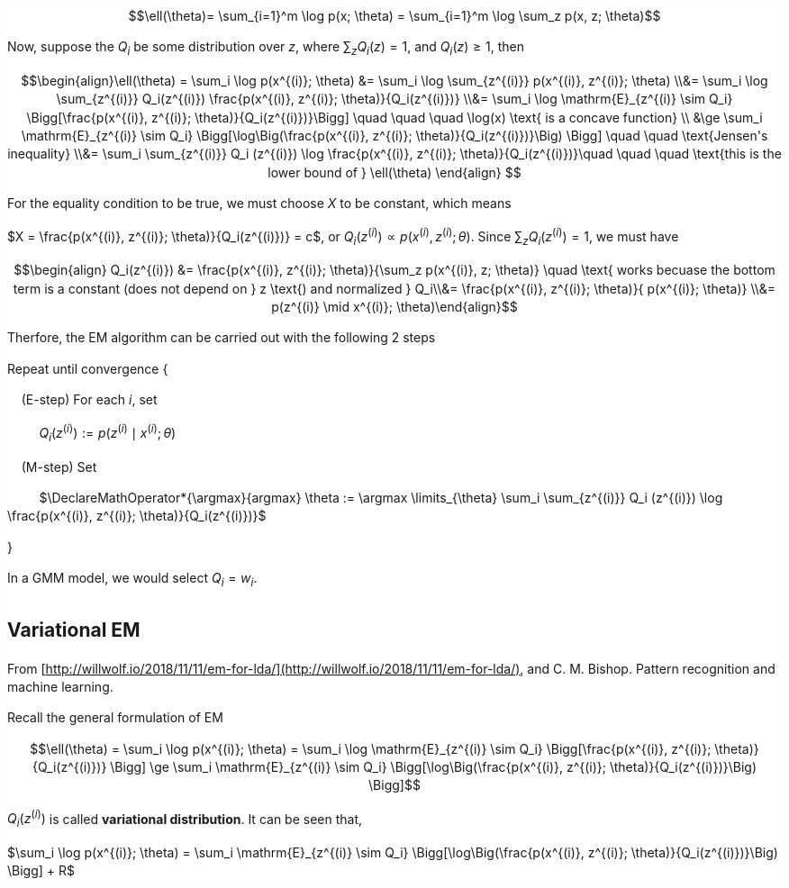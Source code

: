 $$\ell(\theta)= \sum_{i=1}^m \log p(x; \theta) = \sum_{i=1}^m \log \sum_z p(x, z; \theta)$$

Now, suppose the $Q_i$ be some distribution over $z$, where $\sum_z Q_i(z) = 1$, and $Q_i (z) \ge 1$, then

$$\begin{align}\ell(\theta) = \sum_i \log p(x^{(i)}; \theta) &= \sum_i \log \sum_{z^{(i)}} p(x^{(i)}, z^{(i)}; \theta) \\&= \sum_i \log \sum_{z^{(i)}} Q_i(z^{(i)}) \frac{p(x^{(i)}, z^{(i)}; \theta)}{Q_i(z^{(i)})} \\&= \sum_i \log \mathrm{E}_{z^{(i)} \sim Q_i} \Bigg[\frac{p(x^{(i)}, z^{(i)}; \theta)}{Q_i(z^{(i)})}\Bigg] \quad \quad \quad \log(x) \text{ is a concave function} \\ &\ge \sum_i \mathrm{E}_{z^{(i)} \sim Q_i} \Bigg[\log\Big(\frac{p(x^{(i)}, z^{(i)}; \theta)}{Q_i(z^{(i)})}\Big) \Bigg] \quad \quad \text{Jensen's inequality} \\&= \sum_i \sum_{z^{(i)}} Q_i (z^{(i)}) \log \frac{p(x^{(i)}, z^{(i)}; \theta)}{Q_i(z^{(i)})}\quad \quad \quad \text{this is the lower bound of } \ell(\theta) \end{align} $$

For the equality condition to be true, we must choose $X$ to be constant, which means

$X = \frac{p(x^{(i)}, z^{(i)}; \theta)}{Q_i(z^{(i)})} = c$, or $Q_i(z^{(i)}) \propto p(x^{(i)}, z^{(i)}; \theta)$. Since $\sum_z Q_i(z^{(i)}) = 1$, we must have

$$\begin{align} Q_i(z^{(i)}) &= \frac{p(x^{(i)}, z^{(i)}; \theta)}{\sum_z p(x^{(i)}, z; \theta)} \quad \text{ works becuase the bottom term is a constant (does not depend on } z \text{) and normalized } Q_i\\&= \frac{p(x^{(i)}, z^{(i)}; \theta)}{ p(x^{(i)}; \theta)} \\&= p(z^{(i)} \mid x^{(i)}; \theta)\end{align}$$

Therfore, the EM algorithm can be carried out with the following 2 steps

Repeat until convergence {

&nbsp;&nbsp;&nbsp; (E-step) For each $i$, set

&nbsp;&nbsp;&nbsp;&nbsp;&nbsp;&nbsp;&nbsp;&nbsp;&nbsp;$Q_i(z^{(i)}) := p(z^{(i)} \mid x^{(i)}; \theta)$

&nbsp;&nbsp;&nbsp; (M-step) Set

&nbsp;&nbsp;&nbsp;&nbsp;&nbsp;&nbsp;&nbsp;&nbsp;&nbsp;$\DeclareMathOperator*{\argmax}{argmax} \theta := \argmax \limits_{\theta} \sum_i \sum_{z^{(i)}} Q_i (z^{(i)}) \log \frac{p(x^{(i)}, z^{(i)}; \theta)}{Q_i(z^{(i)})}$

}

In a GMM model, we would select $Q_i = w_i$.

## Variational EM

From [http://willwolf.io/2018/11/11/em-for-lda/](http://willwolf.io/2018/11/11/em-for-lda/), and C. M. Bishop. Pattern recognition and machine learning.

Recall the general formulation of EM

$$\ell(\theta) = \sum_i \log p(x^{(i)}; \theta) = \sum_i \log  \mathrm{E}_{z^{(i)} \sim Q_i} \Bigg[\frac{p(x^{(i)}, z^{(i)}; \theta)}{Q_i(z^{(i)})} \Bigg] \ge \sum_i \mathrm{E}_{z^{(i)} \sim Q_i} \Bigg[\log\Big(\frac{p(x^{(i)}, z^{(i)}; \theta)}{Q_i(z^{(i)})}\Big) \Bigg]$$

$Q_i(z^{(i)})$ is called **variational distribution**. It can be seen that,


$\sum_i \log p(x^{(i)}; \theta) = \sum_i \mathrm{E}_{z^{(i)} \sim Q_i} \Bigg[\log\Big(\frac{p(x^{(i)}, z^{(i)}; \theta)}{Q_i(z^{(i)})}\Big) \Bigg] + R$
